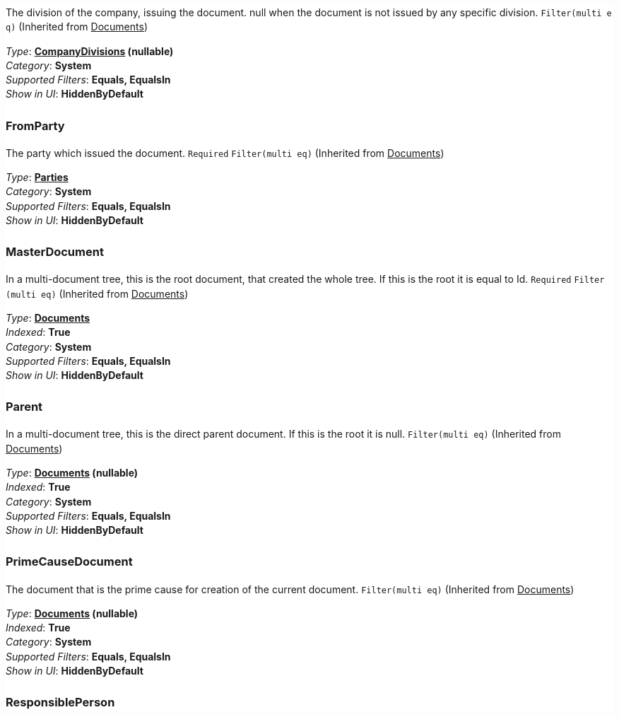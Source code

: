 The division of the company, issuing the document. null when the document is not issued by any specific division. `Filter(multi eq)` (Inherited from [Documents](General.Documents.md))

_Type_: **[CompanyDivisions](General.Contacts.CompanyDivisions.md) (nullable)**  
_Category_: **System**  
_Supported Filters_: **Equals, EqualsIn**  
_Show in UI_: **HiddenByDefault**  

### FromParty

The party which issued the document. `Required` `Filter(multi eq)` (Inherited from [Documents](General.Documents.md))

_Type_: **[Parties](General.Contacts.Parties.md)**  
_Category_: **System**  
_Supported Filters_: **Equals, EqualsIn**  
_Show in UI_: **HiddenByDefault**  

### MasterDocument

In a multi-document tree, this is the root document, that created the whole tree. If this is the root it is equal to Id. `Required` `Filter(multi eq)` (Inherited from [Documents](General.Documents.md))

_Type_: **[Documents](General.Documents.md)**  
_Indexed_: **True**  
_Category_: **System**  
_Supported Filters_: **Equals, EqualsIn**  
_Show in UI_: **HiddenByDefault**  

### Parent

In a multi-document tree, this is the direct parent document. If this is the root it is null. `Filter(multi eq)` (Inherited from [Documents](General.Documents.md))

_Type_: **[Documents](General.Documents.md) (nullable)**  
_Indexed_: **True**  
_Category_: **System**  
_Supported Filters_: **Equals, EqualsIn**  
_Show in UI_: **HiddenByDefault**  

### PrimeCauseDocument

The document that is the prime cause for creation of the current document. `Filter(multi eq)` (Inherited from [Documents](General.Documents.md))

_Type_: **[Documents](General.Documents.md) (nullable)**  
_Indexed_: **True**  
_Category_: **System**  
_Supported Filters_: **Equals, EqualsIn**  
_Show in UI_: **HiddenByDefault**  

### ResponsiblePerson
